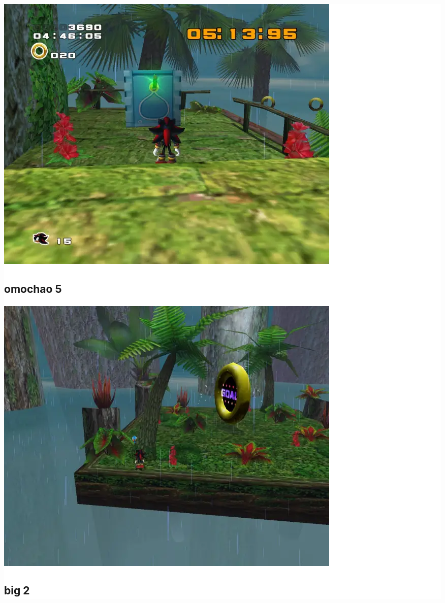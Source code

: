 ![](./WhiteJungle/WhiteJungle-chaobox-3-2.webp)

## omochao 5
![](./WhiteJungle/WhiteJungle-omochao-5-1.webp)
## big 2